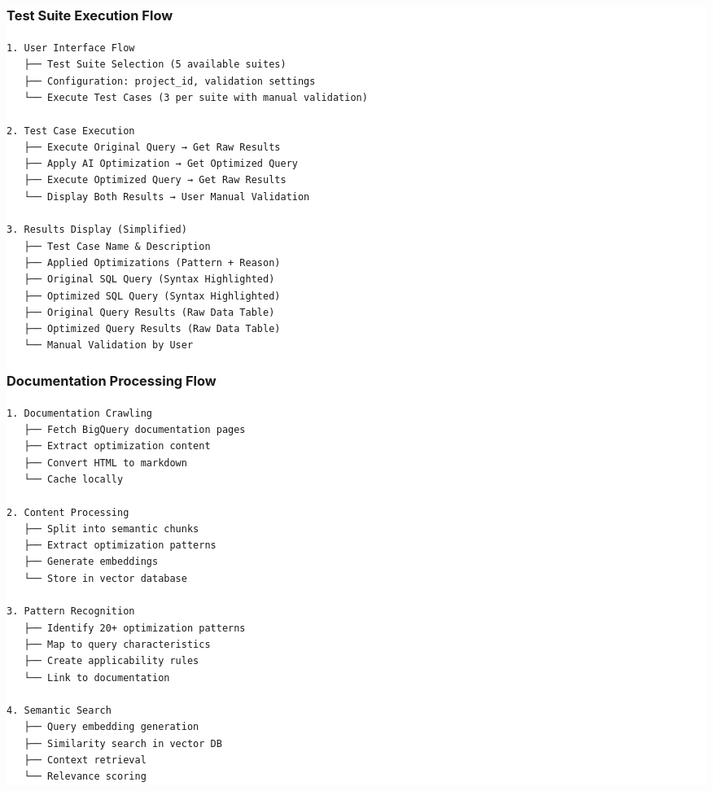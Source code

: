 ### Test Suite Execution Flow

```
1. User Interface Flow
   ├── Test Suite Selection (5 available suites)
   ├── Configuration: project_id, validation settings
   └── Execute Test Cases (3 per suite with manual validation)

2. Test Case Execution
   ├── Execute Original Query → Get Raw Results
   ├── Apply AI Optimization → Get Optimized Query
   ├── Execute Optimized Query → Get Raw Results
   └── Display Both Results → User Manual Validation

3. Results Display (Simplified)
   ├── Test Case Name & Description
   ├── Applied Optimizations (Pattern + Reason)
   ├── Original SQL Query (Syntax Highlighted)
   ├── Optimized SQL Query (Syntax Highlighted)
   ├── Original Query Results (Raw Data Table)
   ├── Optimized Query Results (Raw Data Table)
   └── Manual Validation by User
```

### Documentation Processing Flow

```
1. Documentation Crawling
   ├── Fetch BigQuery documentation pages
   ├── Extract optimization content
   ├── Convert HTML to markdown
   └── Cache locally

2. Content Processing
   ├── Split into semantic chunks
   ├── Extract optimization patterns
   ├── Generate embeddings
   └── Store in vector database

3. Pattern Recognition
   ├── Identify 20+ optimization patterns
   ├── Map to query characteristics
   ├── Create applicability rules
   └── Link to documentation

4. Semantic Search
   ├── Query embedding generation
   ├── Similarity search in vector DB
   ├── Context retrieval
   └── Relevance scoring
```
